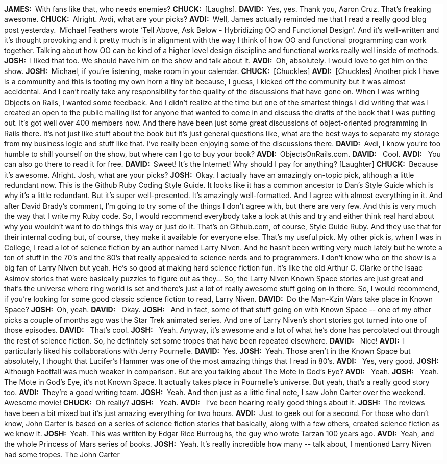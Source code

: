 **JAMES:&nbsp;** With fans like that, who needs enemies? **CHUCK:&nbsp;** [Laughs]. **DAVID:&nbsp;** Yes, yes. Thank you, Aaron Cruz. That’s freaking awesome. **CHUCK:&nbsp;** Alright. Avdi, what are your picks? **AVDI:&nbsp;** Well, James actually reminded me that I read a really good blog post yesterday.&nbsp; Michael Feathers wrote ‘Tell Above, Ask Below - Hybridizing OO and Functional Design’. And it’s well-written and it’s thought provoking and it pretty much is in alignment with the way I think of how OO and functional programming can work together. Talking about how OO can be kind of a higher level design discipline and functional works really well inside of methods. **JOSH:&nbsp;** I liked that too. We should have him on the show and talk about it. **AVDI:&nbsp;** Oh, absolutely. I would love to get him on the show. **JOSH:&nbsp;** Michael, if you’re listening, make room in your calendar. **CHUCK:&nbsp;** [Chuckles] **AVDI:&nbsp;** [Chuckles] Another pick I have is a community and this is tooting my own horn a tiny bit because, I guess, I kicked off the community but it was almost accidental. And I can’t really take any responsibility for the quality of the discussions that have gone on. When I was writing Objects on Rails, I wanted some feedback. And I didn’t realize at the time but one of the smartest things I did writing that was I created an open to the public mailing list for anyone that wanted to come in and discuss the drafts of the book that I was putting out. It’s got well over 400 members now. And there have been just some great discussions of object-oriented programming in Rails there. It’s not just like stuff about the book but it’s just general questions like, what are the best ways to separate my storage from my business logic and stuff like that. I’ve really been enjoying some of the discussions there. **DAVID:&nbsp;** Avdi, I know you’re too humble to shill yourself on the show, but where can I go to buy your book? **AVDI:&nbsp;** ObjectsOnRails.com. **DAVID:** &nbsp; Cool. **AVDI:** &nbsp; You can also go there to read it for free. **DAVID:&nbsp;** Sweet! It’s the Internet! Why should I pay for anything? [Laughter] **CHUCK:&nbsp;** Because it’s awesome. Alright. Josh, what are your picks? **JOSH:&nbsp;** Okay. I actually have an amazingly on-topic pick, although a little redundant now. This is the Github Ruby Coding Style Guide. It looks like it has a common ancestor to Dan’s Style Guide which is why it’s a little redundant. But it’s super well-presented. It’s amazingly well-formatted. And I agree with almost everything in it. And after David Brady’s comment, I’m going to try some of the things I don’t agree with, but there are very few. And this is very much the way that I write my Ruby code. So, I would recommend everybody take a look at this and try and either think real hard about why you wouldn’t want to do things this way or just do it. That’s on Github.com, of course, Style Guide Ruby. And they use that for their internal coding but, of course, they make it available for everyone else. That’s my useful pick. My other pick is, when I was in College, I read a lot of science fiction by an author named Larry Niven. And he hasn’t been writing very much lately but he wrote a ton of stuff in the 70’s and the 80’s that really appealed to science nerds and to programmers. I don’t know who on the show is a big fan of Larry Niven but yeah. He’s so good at making hard science fiction fun. It’s like the old Arthur C. Clarke or the Isaac Asimov stories that were basically puzzles to figure out as they… So, the Larry Niven Known Space stories are just great and that’s the universe where ring world is set and there’s just a lot of really awesome stuff going on in there. So, I would recommend, if you’re looking for some good classic science fiction to read, Larry Niven. **DAVID:&nbsp;** Do the Man-Kzin Wars take place in Known Space? **JOSH:&nbsp;** Oh, yeah. **DAVID:** &nbsp; Okay. **JOSH:** &nbsp; And in fact, some of that stuff going on with Known Space -- one of my other picks a couple of months ago was the Star Trek animated series. And one of Larry Niven’s short stories got turned into one of those episodes. **DAVID:** &nbsp; That’s cool. **JOSH:** &nbsp; Yeah. Anyway, it’s awesome and a lot of what he’s done has percolated out through the rest of science fiction. So, he definitely set some tropes that have been repeated elsewhere. **DAVID:** &nbsp; Nice! **AVDI:&nbsp;** I particularly liked his collaborations with Jerry Pournelle. **DAVID:&nbsp;** Yes. **JOSH:&nbsp;** Yeah. Those aren’t in the Known Space but absolutely, I thought that Lucifer’s Hammer was one of the most amazing things that I read in 80’s. **AVDI:** &nbsp; Yes, very good. **JOSH:** &nbsp; Although Footfall was much weaker in comparison. But are you talking about The Mote in God’s Eye? **AVDI:** &nbsp; Yeah. **JOSH:** &nbsp; Yeah. The Mote in God’s Eye, it’s not Known Space. It actually takes place in Pournelle’s universe. But yeah, that’s a really good story too. **AVDI:&nbsp;** They’re a good writing team. **JOSH:&nbsp;** Yeah. And then just as a little final note, I saw John Carter over the weekend. Awesome movie! **CHUCK:&nbsp;** Oh really? **JOSH:** &nbsp; Yeah. **AVDI:** &nbsp; I’ve been hearing really good things about it. **JOSH:&nbsp;** The reviews have been a bit mixed but it’s just amazing everything for two hours. **AVDI:&nbsp;** Just to geek out for a second. For those who don’t know, John Carter is based on a series of science fiction stories that basically, along with a few others, created science fiction as we know it. **JOSH:&nbsp;** Yeah. This was written by Edgar Rice Burroughs, the guy who wrote Tarzan 100 years ago. **AVDI:&nbsp;** Yeah, and the whole Princess of Mars series of books. **JOSH:&nbsp;** Yeah. It’s really incredible how many -- talk about, I mentioned Larry Niven had some tropes. The John Carter
